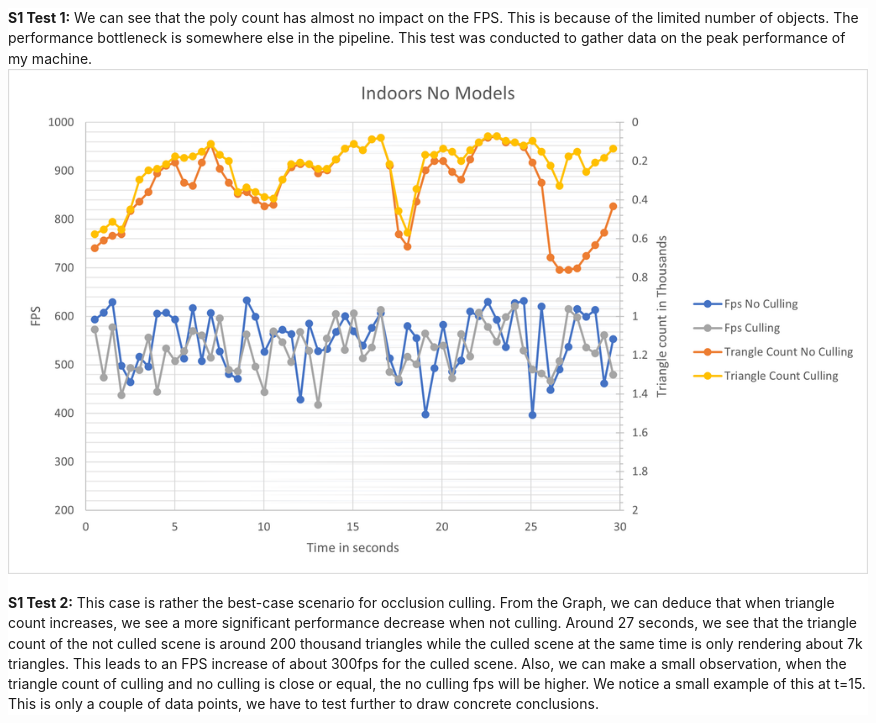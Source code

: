 **S1 Test 1:**
We can see that the poly count has almost no impact on the FPS. This is because of the limited number of objects. The performance bottleneck is somewhere else in the pipeline. This test was conducted to gather data on the peak performance of my machine.
![S1_T1](https://github.com/Yeetus51/OcclusionCullingTest/blob/main/Graphs/IndoorsNoModels.png)

**S1 Test 2:**
This case is rather the best-case scenario for occlusion culling. From the Graph, we can deduce that when triangle count increases, we see a more significant performance decrease when not culling. Around 27 seconds, we see that the triangle count of the not culled scene is around 200 thousand triangles while the culled scene at the same time is only rendering about 7k triangles. This leads to an FPS increase of about 300fps for the culled scene. Also, we can make a small observation, when the triangle count of culling and no culling is close or equal, the no culling fps will be higher. We notice a small example of this at t=15. This is only a couple of data points, we have to test further to draw concrete conclusions.